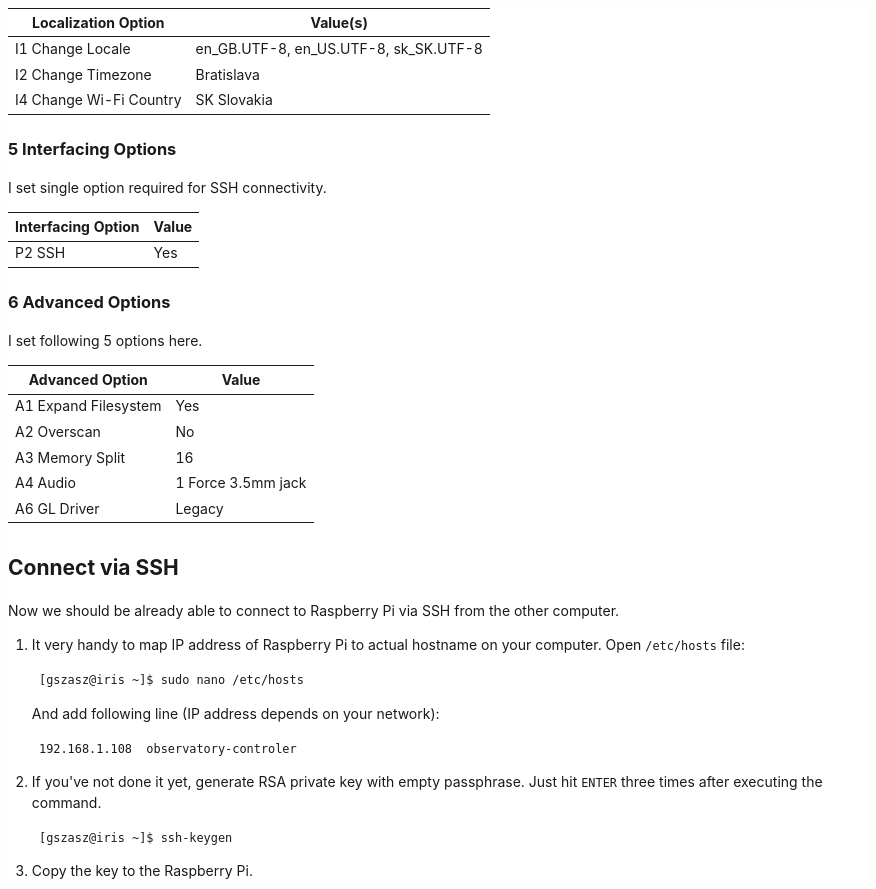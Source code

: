 | Localization Option     | Value(s)                              |
| ----------------------- | ------------------------------------- |
| I1 Change Locale        | en_GB.UTF-8, en_US.UTF-8, sk_SK.UTF-8 |
| I2 Change Timezone      | Bratislava                            |
| I4 Change Wi-Fi Country | SK Slovakia                           |


### 5 Interfacing Options

I set single option required for SSH connectivity.

| Interfacing Option | Value |
| ------------------ | ----- |
| P2 SSH             | Yes   |


### 6 Advanced Options

I set following 5 options here.

| Advanced Option      | Value              |
| ---------------------| ------------------ |
| A1 Expand Filesystem | Yes                |
| A2 Overscan          | No                 |
| A3 Memory Split      | 16                 |
| A4 Audio             | 1 Force 3.5mm jack |
| A6 GL Driver         | Legacy             |


## Connect via SSH

Now we should be already able to connect to Raspberry Pi via SSH from the other
computer.

1. It very handy to map IP address of Raspberry Pi to actual hostname on your
   computer.  Open `/etc/hosts` file:

        [gszasz@iris ~]$ sudo nano /etc/hosts

   And add following line (IP address depends on your network):

        192.168.1.108  observatory-controler


2. If you've not done it yet, generate RSA private key with empty passphrase.
   Just hit `ENTER` three times after executing the command.

        [gszasz@iris ~]$ ssh-keygen


3. Copy the key to the Raspberry Pi.
